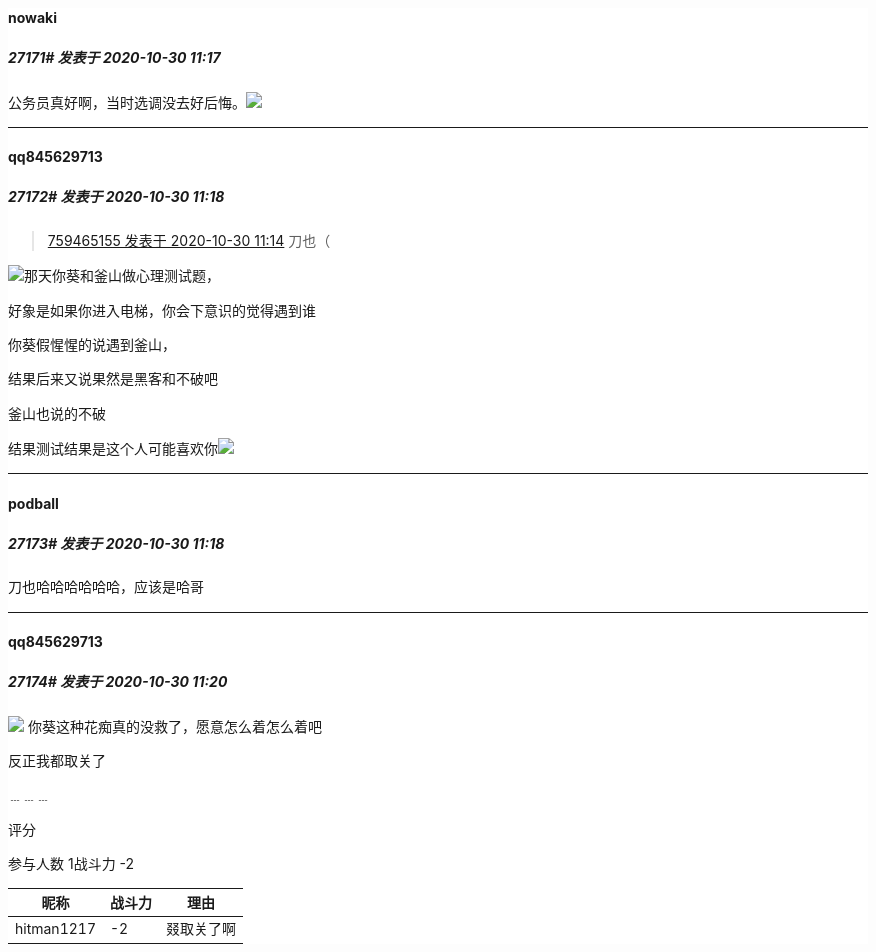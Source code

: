 ####  nowaki  
##### 27171#       发表于 2020-10-30 11:17


公务员真好啊，当时选调没去好后悔。<img src="https://static.saraba1st.com/image/smiley/face2017/001.png" referrerpolicy="no-referrer">


*****

####  qq845629713  
##### 27172#       发表于 2020-10-30 11:18


<blockquote><a href="httphttps://bbs.saraba1st.com/2b/forum.php?mod=redirect&amp;goto=findpost&amp;pid=49228194&amp;ptid=1963466" target="_blank">759465155 发表于 2020-10-30 11:14</a>
刀也（</blockquote>
<img src="https://static.saraba1st.com/image/smiley/face2017/076.png" referrerpolicy="no-referrer">那天你葵和釜山做心理测试题，

好象是如果你进入电梯，你会下意识的觉得遇到谁

你葵假惺惺的说遇到釜山，

结果后来又说果然是黑客和不破吧

釜山也说的不破

结果测试结果是这个人可能喜欢你<img src="https://static.saraba1st.com/image/smiley/face2017/076.png" referrerpolicy="no-referrer">


*****

####  podball  
##### 27173#       发表于 2020-10-30 11:18


刀也哈哈哈哈哈哈，应该是哈哥


*****

####  qq845629713  
##### 27174#       发表于 2020-10-30 11:20


<img src="https://static.saraba1st.com/image/smiley/face2017/183.png" referrerpolicy="no-referrer"> 你葵这种花痴真的没救了，愿意怎么着怎么着吧

反正我都取关了


﹍﹍﹍

评分


 参与人数 1战斗力 -2

|昵称|战斗力|理由|
|----|---|---|
| hitman1217|-2|叕取关了啊|
